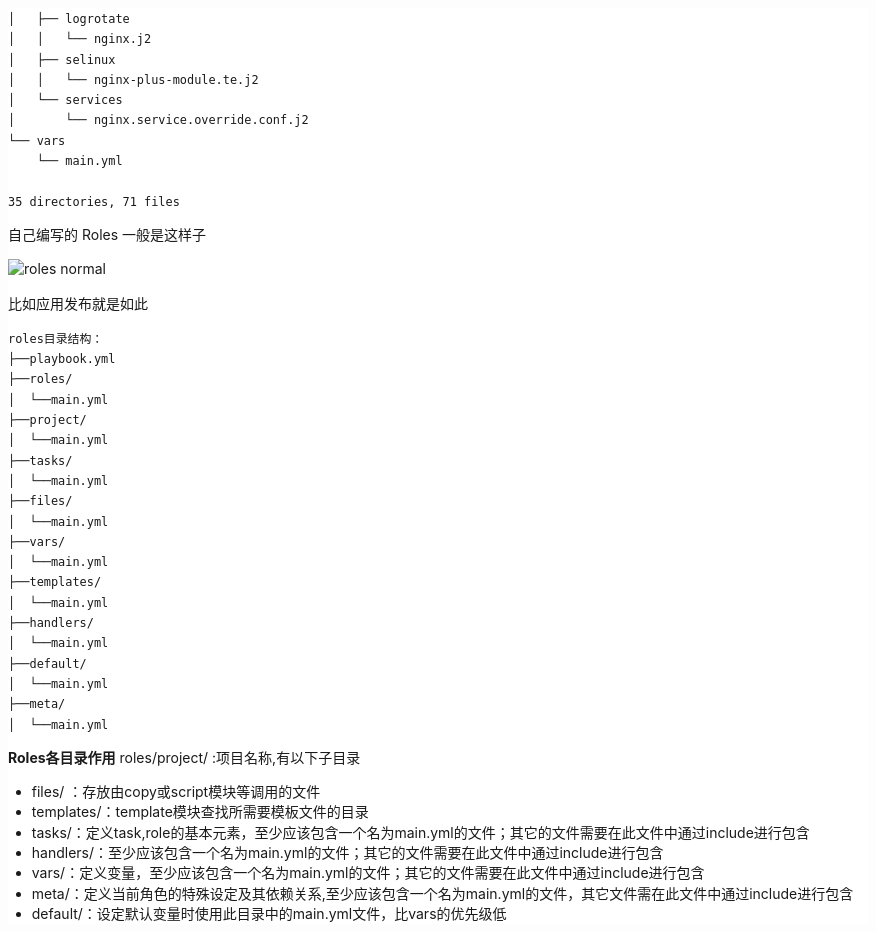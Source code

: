 ```shell
│   ├── logrotate
│   │   └── nginx.j2
│   ├── selinux
│   │   └── nginx-plus-module.te.j2
│   └── services
│       └── nginx.service.override.conf.j2
└── vars
    └── main.yml

35 directories, 71 files

```

自己编写的 Roles 一般是这样子

![roles normal](D:\MarkdownFiles\assets\images\roles_normal.png)



比如应用发布就是如此

```shell
roles目录结构：
├──playbook.yml
├──roles/
│  └──main.yml
├──project/
│  └──main.yml
├──tasks/
│  └──main.yml
├──files/
│  └──main.yml
├──vars/
│  └──main.yml
├──templates/
│  └──main.yml
├──handlers/
│  └──main.yml
├──default/
│  └──main.yml
├──meta/
│  └──main.yml
```

**Roles各目录作用**
roles/project/ :项目名称,有以下子目录

- files/ ：存放由copy或script模块等调用的文件
- templates/：template模块查找所需要模板文件的目录
- tasks/：定义task,role的基本元素，至少应该包含一个名为main.yml的文件；其它的文件需要在此文件中通过include进行包含
- handlers/：至少应该包含一个名为main.yml的文件；其它的文件需要在此文件中通过include进行包含
- vars/：定义变量，至少应该包含一个名为main.yml的文件；其它的文件需要在此文件中通过include进行包含
- meta/：定义当前角色的特殊设定及其依赖关系,至少应该包含一个名为main.yml的文件，其它文件需在此文件中通过include进行包含
- default/：设定默认变量时使用此目录中的main.yml文件，比vars的优先级低
